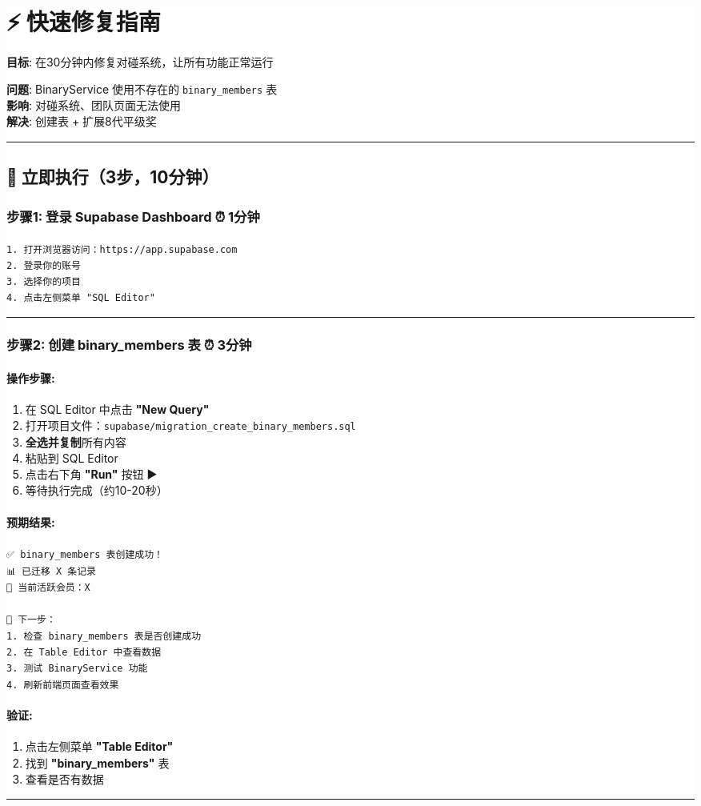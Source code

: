 # ⚡ 快速修复指南

**目标**: 在30分钟内修复对碰系统，让所有功能正常运行

**问题**: BinaryService 使用不存在的 `binary_members` 表  
**影响**: 对碰系统、团队页面无法使用  
**解决**: 创建表 + 扩展8代平级奖

---

## 🚀 **立即执行（3步，10分钟）**

### **步骤1: 登录 Supabase Dashboard** ⏰ 1分钟
```
1. 打开浏览器访问：https://app.supabase.com
2. 登录你的账号
3. 选择你的项目
4. 点击左侧菜单 "SQL Editor"
```

---

### **步骤2: 创建 binary_members 表** ⏰ 3分钟

#### **操作步骤**:
1. 在 SQL Editor 中点击 **"New Query"**
2. 打开项目文件：`supabase/migration_create_binary_members.sql`
3. **全选并复制**所有内容
4. 粘贴到 SQL Editor
5. 点击右下角 **"Run"** 按钮 ▶️
6. 等待执行完成（约10-20秒）

#### **预期结果**:
```
✅ binary_members 表创建成功！
📊 已迁移 X 条记录
👥 当前活跃会员：X

🎯 下一步：
1. 检查 binary_members 表是否创建成功
2. 在 Table Editor 中查看数据
3. 测试 BinaryService 功能
4. 刷新前端页面查看效果
```

#### **验证**:
1. 点击左侧菜单 **"Table Editor"**
2. 找到 **"binary_members"** 表
3. 查看是否有数据

---

